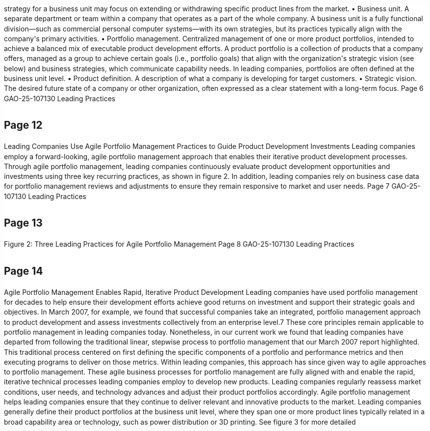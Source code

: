 strategy for a business unit may focus on extending or withdrawing specific product
lines from the market.
• Business unit. A separate department or team within a company that operates as
a part of the whole company. A business unit is a fully functional division—such as
commercial personal computer systems—with its own strategies, but its practices
typically align with the company's primary activities.
• Portfolio management. Centralized management of one or more product
portfolios, intended to achieve a balanced mix of executable product development
efforts. A product portfolio is a collection of products that a company offers,
managed as a group to achieve certain goals (i.e., portfolio goals) that align with
the organization's strategic vision (see below) and business strategies, which
communicate capability needs. In leading companies, portfolios are often defined at
the business unit level.
• Product definition. A description of what a company is developing for target
customers.
• Strategic vision. The desired future state of a company or other organization,
often expressed as a clear statement with a long-term focus.
Page 6 GAO-25-107130 Leading Practices


## Page 12

Leading Companies Use Agile Portfolio
Management Practices to Guide Product
Development Investments
Leading companies employ a forward-looking, agile portfolio management approach that
enables their iterative product development processes. Through agile portfolio
management, leading companies continuously evaluate product development
opportunities and investments using three key recurring practices, as shown in figure 2.
In addition, leading companies rely on business case data for portfolio management
reviews and adjustments to ensure they remain responsive to market and user needs.
Page 7 GAO-25-107130 Leading Practices


## Page 13

Figure 2: Three Leading Practices for Agile Portfolio Management
Page 8 GAO-25-107130 Leading Practices


## Page 14

Agile Portfolio Management Enables Rapid, Iterative
Product Development
Leading companies have used portfolio management for decades to help ensure their
development efforts achieve good returns on investment and support their strategic
goals and objectives. In March 2007, for example, we found that successful companies
take an integrated, portfolio management approach to product development and assess
investments collectively from an enterprise level.7 These core principles remain
applicable to portfolio management in leading companies today.
Nonetheless, in our current work we found that leading companies have departed from
following the traditional linear, stepwise process to portfolio management that our March
2007 report highlighted. This traditional process centered on first defining the specific
components of a portfolio and performance metrics and then executing programs to
deliver on those metrics. Within leading companies, this approach has since given way
to agile approaches to portfolio management. These agile business processes for
portfolio management are fully aligned with and enable the rapid, iterative technical
processes leading companies employ to develop new products. Leading companies
regularly reassess market conditions, user needs, and technology advances and adjust
their product portfolios accordingly. Agile portfolio management helps leading companies
ensure that they continue to deliver relevant and innovative products to the market.
Leading companies generally define their product portfolios at the business unit level,
where they span one or more product lines typically related in a broad capability area or
technology, such as power distribution or 3D printing. See figure 3 for more detailed